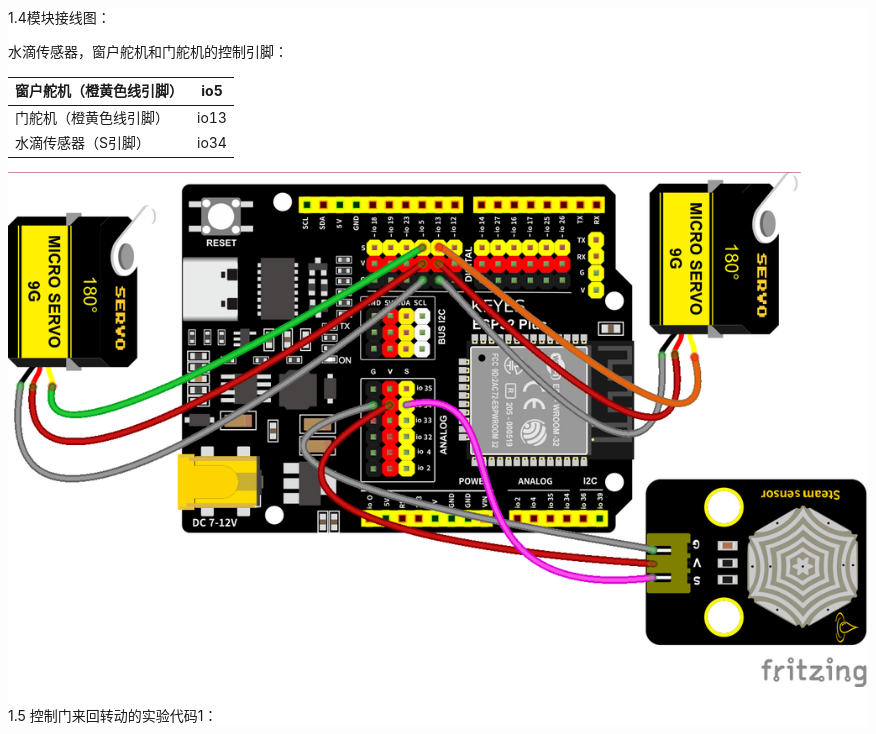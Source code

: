 1.4模块接线图：

水滴传感器，窗户舵机和门舵机的控制引脚：

|窗户舵机（橙黄色线引脚）|io5|
|-|-|
|门舵机（橙黄色线引脚）|io13|
|水滴传感器（S引脚）|io34|

![](media/bdd1985bd4d182ddb614cdfbd7e906d2.png)

1.5 控制门来回转动的实验代码1： 

